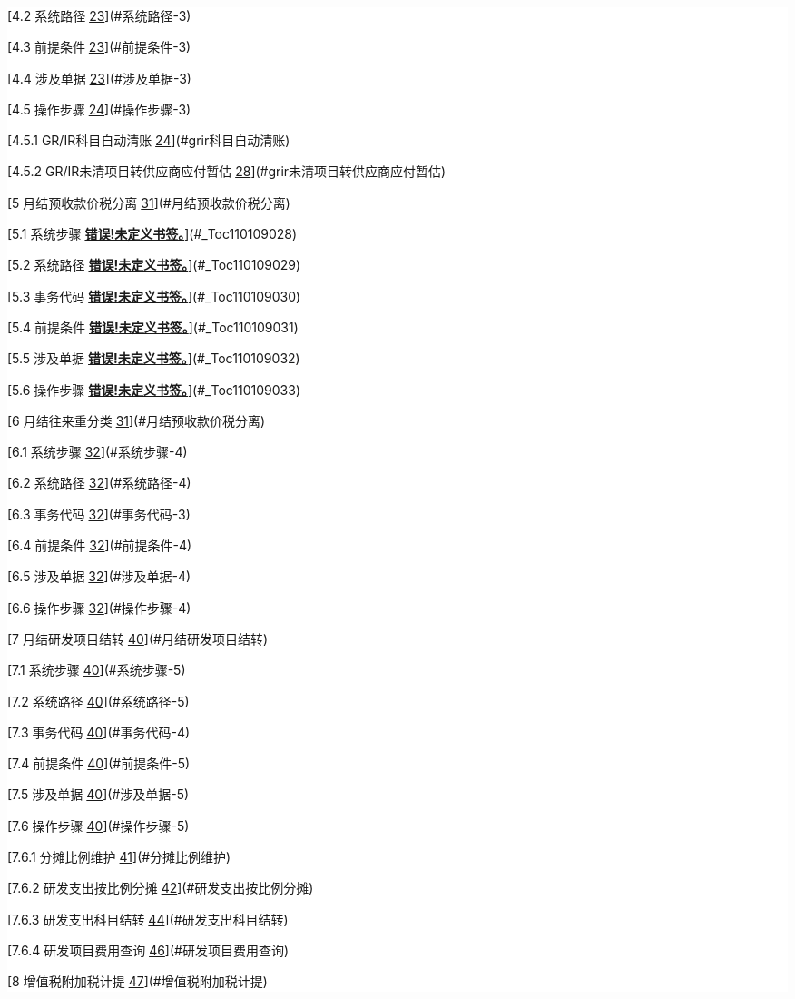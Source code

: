 [4.2 系统路径 [23](#系统路径-3)](#系统路径-3)

[4.3 前提条件 [23](#前提条件-3)](#前提条件-3)

[4.4 涉及单据 [23](#涉及单据-3)](#涉及单据-3)

[4.5 操作步骤 [24](#操作步骤-3)](#操作步骤-3)

[4.5.1 GR/IR科目自动清账 [24](#grir科目自动清账)](#grir科目自动清账)

[4.5.2 GR/IR未清项目转供应商应付暂估
[28](#grir未清项目转供应商应付暂估)](#grir未清项目转供应商应付暂估)

[5 月结预收款价税分离 [31](#月结预收款价税分离)](#月结预收款价税分离)

[5.1 系统步骤 [**错误!未定义书签。**](#_Toc110109028)](#_Toc110109028)

[5.2 系统路径 [**错误!未定义书签。**](#_Toc110109029)](#_Toc110109029)

[5.3 事务代码 [**错误!未定义书签。**](#_Toc110109030)](#_Toc110109030)

[5.4 前提条件 [**错误!未定义书签。**](#_Toc110109031)](#_Toc110109031)

[5.5 涉及单据 [**错误!未定义书签。**](#_Toc110109032)](#_Toc110109032)

[5.6 操作步骤 [**错误!未定义书签。**](#_Toc110109033)](#_Toc110109033)

[6 月结往来重分类 [31](#月结预收款价税分离)](#月结预收款价税分离)

[6.1 系统步骤 [32](#系统步骤-4)](#系统步骤-4)

[6.2 系统路径 [32](#系统路径-4)](#系统路径-4)

[6.3 事务代码 [32](#事务代码-3)](#事务代码-3)

[6.4 前提条件 [32](#前提条件-4)](#前提条件-4)

[6.5 涉及单据 [32](#涉及单据-4)](#涉及单据-4)

[6.6 操作步骤 [32](#操作步骤-4)](#操作步骤-4)

[7 月结研发项目结转 [40](#月结研发项目结转)](#月结研发项目结转)

[7.1 系统步骤 [40](#系统步骤-5)](#系统步骤-5)

[7.2 系统路径 [40](#系统路径-5)](#系统路径-5)

[7.3 事务代码 [40](#事务代码-4)](#事务代码-4)

[7.4 前提条件 [40](#前提条件-5)](#前提条件-5)

[7.5 涉及单据 [40](#涉及单据-5)](#涉及单据-5)

[7.6 操作步骤 [40](#操作步骤-5)](#操作步骤-5)

[7.6.1 分摊比例维护 [41](#分摊比例维护)](#分摊比例维护)

[7.6.2 研发支出按比例分摊
[42](#研发支出按比例分摊)](#研发支出按比例分摊)

[7.6.3 研发支出科目结转 [44](#研发支出科目结转)](#研发支出科目结转)

[7.6.4 研发项目费用查询 [46](#研发项目费用查询)](#研发项目费用查询)

[8 增值税附加税计提 [47](#增值税附加税计提)](#增值税附加税计提)
